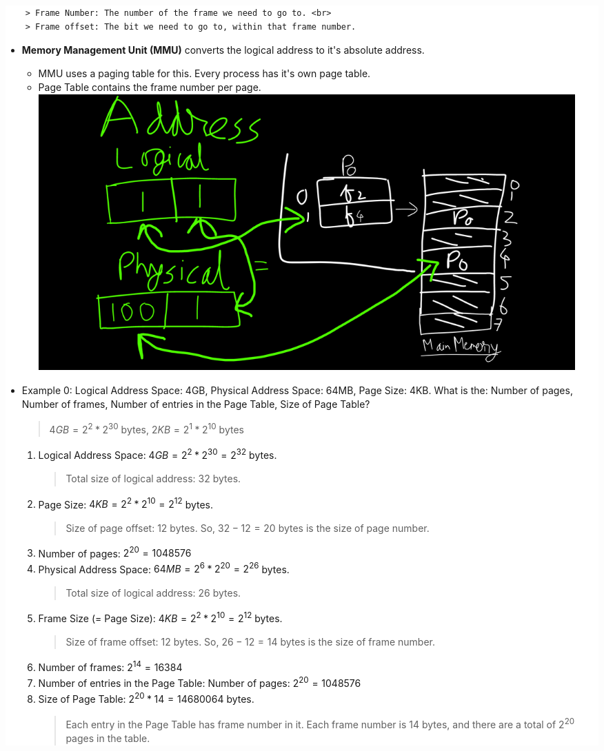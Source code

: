         > Frame Number: The number of the frame we need to go to. <br>
        > Frame offset: The bit we need to go to, within that frame number.

- **Memory Management Unit (MMU)** converts the logical address to it's absolute address.
    - MMU uses a paging table for this. Every process has it's own page table.
    - Page Table contains the frame number per page.
<br><img src="../assets/images/Operating-Systems/self/24.png" height="400px" alt="MMU">

- Example 0: Logical Address Space: 4GB, Physical Address Space: 64MB, Page Size: 4KB. What is the: Number of pages, Number of frames, Number of entries in the Page Table, Size of Page Table?
    > $4GB = 2^2*2^{30}$ bytes, $2KB=2^1*2^{10}$ bytes
    1. Logical Address Space: $4GB=2^2*2^{30}=2^{32}$ bytes.
        > Total size of logical address: $32$ bytes.
    1. Page Size: $4KB=2^2*2^{10}=2^{12}$ bytes.
        > Size of page offset: $12$ bytes. So, $32-12=20$ bytes is the size of page number.
    1. Number of pages: $2^{20}=1048576$
    1. Physical Address Space: $64MB=2^6*2^{20}=2^{26}$ bytes.
        > Total size of logical address: $26$ bytes.
    1. Frame Size (= Page Size): $4KB=2^2*2^{10}=2^{12}$ bytes.
        > Size of frame offset: $12$ bytes. So, $26-12=14$ bytes is the size of frame number.
    1. Number of frames: $2^{14}=16384$
    1. Number of entries in the Page Table: Number of pages: $2^{20}=1048576$
    1. Size of Page Table: $2^{20}*14=14680064$ bytes.
        > Each entry in the Page Table has frame number in it. Each frame number is $14$ bytes, and there are a total of $2^{20}$ pages in the table.